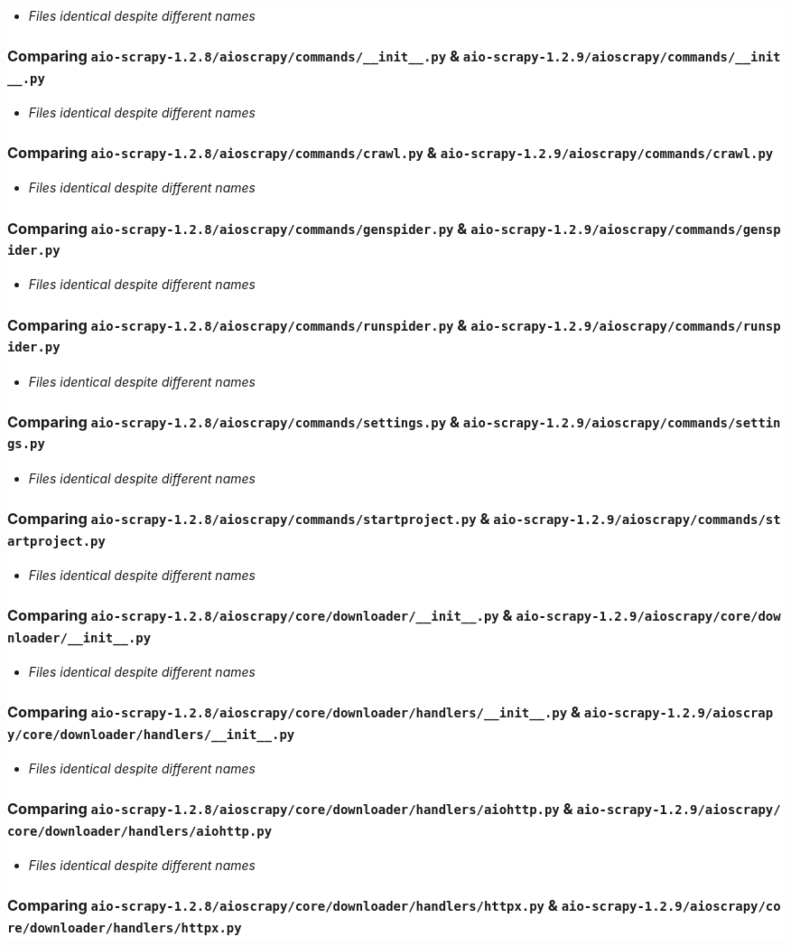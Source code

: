  * *Files identical despite different names*

### Comparing `aio-scrapy-1.2.8/aioscrapy/commands/__init__.py` & `aio-scrapy-1.2.9/aioscrapy/commands/__init__.py`

 * *Files identical despite different names*

### Comparing `aio-scrapy-1.2.8/aioscrapy/commands/crawl.py` & `aio-scrapy-1.2.9/aioscrapy/commands/crawl.py`

 * *Files identical despite different names*

### Comparing `aio-scrapy-1.2.8/aioscrapy/commands/genspider.py` & `aio-scrapy-1.2.9/aioscrapy/commands/genspider.py`

 * *Files identical despite different names*

### Comparing `aio-scrapy-1.2.8/aioscrapy/commands/runspider.py` & `aio-scrapy-1.2.9/aioscrapy/commands/runspider.py`

 * *Files identical despite different names*

### Comparing `aio-scrapy-1.2.8/aioscrapy/commands/settings.py` & `aio-scrapy-1.2.9/aioscrapy/commands/settings.py`

 * *Files identical despite different names*

### Comparing `aio-scrapy-1.2.8/aioscrapy/commands/startproject.py` & `aio-scrapy-1.2.9/aioscrapy/commands/startproject.py`

 * *Files identical despite different names*

### Comparing `aio-scrapy-1.2.8/aioscrapy/core/downloader/__init__.py` & `aio-scrapy-1.2.9/aioscrapy/core/downloader/__init__.py`

 * *Files identical despite different names*

### Comparing `aio-scrapy-1.2.8/aioscrapy/core/downloader/handlers/__init__.py` & `aio-scrapy-1.2.9/aioscrapy/core/downloader/handlers/__init__.py`

 * *Files identical despite different names*

### Comparing `aio-scrapy-1.2.8/aioscrapy/core/downloader/handlers/aiohttp.py` & `aio-scrapy-1.2.9/aioscrapy/core/downloader/handlers/aiohttp.py`

 * *Files identical despite different names*

### Comparing `aio-scrapy-1.2.8/aioscrapy/core/downloader/handlers/httpx.py` & `aio-scrapy-1.2.9/aioscrapy/core/downloader/handlers/httpx.py`
